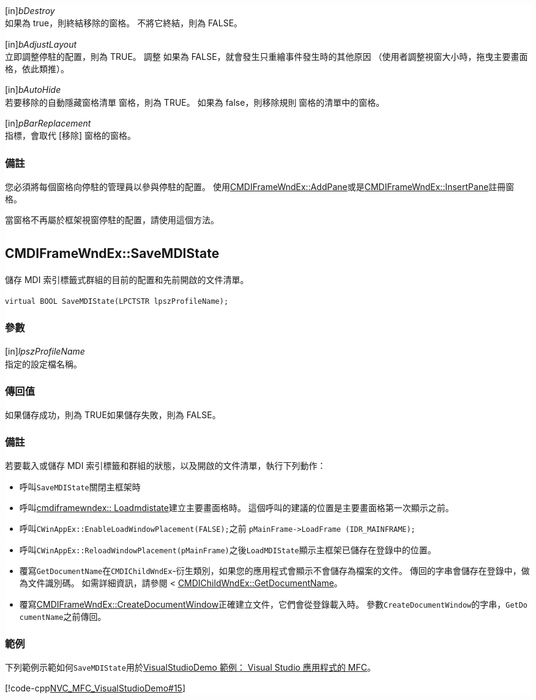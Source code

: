  [in]*bDestroy*  
 如果為 true，則終結移除的窗格。 不將它終結，則為 FALSE。  
  
 [in]*bAdjustLayout*  
 立即調整停駐的配置，則為 TRUE。 調整 如果為 FALSE，就會發生只重繪事件發生時的其他原因 （使用者調整視窗大小時，拖曳主要畫面格，依此類推）。  
  
 [in]*bAutoHide*  
 若要移除的自動隱藏窗格清單 窗格，則為 TRUE。 如果為 false，則移除規則 窗格的清單中的窗格。  
  
 [in]*pBarReplacement*  
 指標，會取代 [移除] 窗格的窗格。  
  
### <a name="remarks"></a>備註  
 您必須將每個窗格向停駐的管理員以參與停駐的配置。 使用[CMDIFrameWndEx::AddPane](#addpane)或是[CMDIFrameWndEx::InsertPane](#insertpane)註冊窗格。  
  
 當窗格不再屬於框架視窗停駐的配置，請使用這個方法。  
  
##  <a name="savemdistate"></a>  CMDIFrameWndEx::SaveMDIState  
 儲存 MDI 索引標籤式群組的目前的配置和先前開啟的文件清單。  
  
```  
virtual BOOL SaveMDIState(LPCTSTR lpszProfileName);
```  
  
### <a name="parameters"></a>參數  
 [in]*lpszProfileName*  
 指定的設定檔名稱。  
  
### <a name="return-value"></a>傳回值  
 如果儲存成功，則為 TRUE如果儲存失敗，則為 FALSE。  
  
### <a name="remarks"></a>備註  
 若要載入或儲存 MDI 索引標籤和群組的狀態，以及開啟的文件清單，執行下列動作：  
  
-   呼叫`SaveMDIState`關閉主框架時  
  
-   呼叫[cmdiframewndex:: Loadmdistate](#loadmdistate)建立主要畫面格時。 這個呼叫的建議的位置是主要畫面格第一次顯示之前。  
  
-   呼叫`CWinAppEx::EnableLoadWindowPlacement(FALSE);`之前 `pMainFrame->LoadFrame (IDR_MAINFRAME);`  
  
-   呼叫`CWinAppEx::ReloadWindowPlacement(pMainFrame)`之後`LoadMDIState`顯示主框架已儲存在登錄中的位置。  
  
-   覆寫`GetDocumentName`在`CMDIChildWndEx`-衍生類別，如果您的應用程式會顯示不會儲存為檔案的文件。 傳回的字串會儲存在登錄中，做為文件識別碼。 如需詳細資訊，請參閱 < [CMDIChildWndEx::GetDocumentName](../../mfc/reference/cmdichildwndex-class.md#getdocumentname)。  
  
-   覆寫[CMDIFrameWndEx::CreateDocumentWindow](#createdocumentwindow)正確建立文件，它們會從登錄載入時。 參數`CreateDocumentWindow`的字串，`GetDocumentName`之前傳回。  
  
### <a name="example"></a>範例  
 下列範例示範如何`SaveMDIState`用於[VisualStudioDemo 範例： Visual Studio 應用程式的 MFC](../../visual-cpp-samples.md)。  
  
 [!code-cpp[NVC_MFC_VisualStudioDemo#15](../../mfc/codesnippet/cpp/cmdiframewndex-class_14.cpp)]  
  